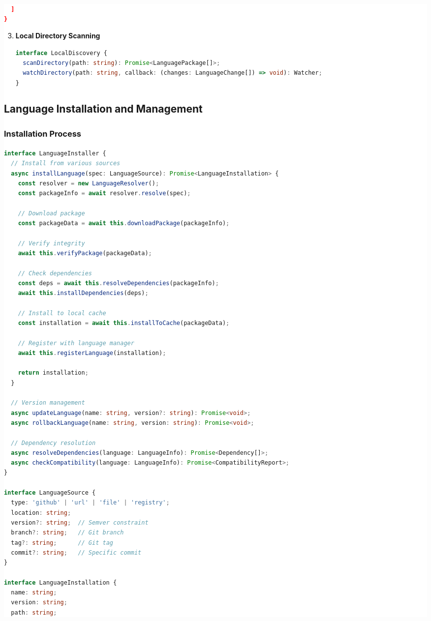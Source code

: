    ```json
     ]
   }
   ```

3. **Local Directory Scanning**
   ```typescript
   interface LocalDiscovery {
     scanDirectory(path: string): Promise<LanguagePackage[]>;
     watchDirectory(path: string, callback: (changes: LanguageChange[]) => void): Watcher;
   }
   ```

## Language Installation and Management

### Installation Process

```typescript
interface LanguageInstaller {
  // Install from various sources
  async installLanguage(spec: LanguageSource): Promise<LanguageInstallation> {
    const resolver = new LanguageResolver();
    const packageInfo = await resolver.resolve(spec);
    
    // Download package
    const packageData = await this.downloadPackage(packageInfo);
    
    // Verify integrity
    await this.verifyPackage(packageData);
    
    // Check dependencies
    const deps = await this.resolveDependencies(packageInfo);
    await this.installDependencies(deps);
    
    // Install to local cache
    const installation = await this.installToCache(packageData);
    
    // Register with language manager
    await this.registerLanguage(installation);
    
    return installation;
  }
  
  // Version management
  async updateLanguage(name: string, version?: string): Promise<void>;
  async rollbackLanguage(name: string, version: string): Promise<void>;
  
  // Dependency resolution
  async resolveDependencies(language: LanguageInfo): Promise<Dependency[]>;
  async checkCompatibility(language: LanguageInfo): Promise<CompatibilityReport>;
}

interface LanguageSource {
  type: 'github' | 'url' | 'file' | 'registry';
  location: string;
  version?: string;  // Semver constraint
  branch?: string;   // Git branch
  tag?: string;      // Git tag
  commit?: string;   // Specific commit
}

interface LanguageInstallation {
  name: string;
  version: string;
  path: string;
```